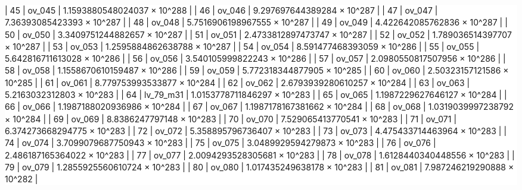 | 45 | ov_045 | 1.1593880548024037 × 10^288 |
| 46 | ov_046 | 9.297697644389284 × 10^287 |
| 47 | ov_047 | 7.36393085423393 × 10^287 |
| 48 | ov_048 | 5.7516906198967555 × 10^287 |
| 49 | ov_049 | 4.422642085762836 × 10^287 |
| 50 | ov_050 | 3.3409751244882657 × 10^287 |
| 51 | ov_051 | 2.4733812897473747 × 10^287 |
| 52 | ov_052 | 1.789036514397707 × 10^287 |
| 53 | ov_053 | 1.2595884862638788 × 10^287 |
| 54 | ov_054 | 8.591477468393059 × 10^286 |
| 55 | ov_055 | 5.642816711613028 × 10^286 |
| 56 | ov_056 | 3.540105999822243 × 10^286 |
| 57 | ov_057 | 2.0980550817507956 × 10^286 |
| 58 | ov_058 | 1.1558670610159487 × 10^286 |
| 59 | ov_059 | 5.772318344877905 × 10^285 |
| 60 | ov_060 | 2.50323157121586 × 10^285 |
| 61 | ov_061 | 8.779753993533877 × 10^284 |
| 62 | ov_062 | 2.6793939280610257 × 10^284 |
| 63 | ov_063 | 5.2163032312803 × 10^283 |
| 64 | lv_79_m31 | 1.0153778711846297 × 10^283 |
| 65 | ov_065 | 1.1987229627646127 × 10^284 |
| 66 | ov_066 | 1.1987188020936986 × 10^284 |
| 67 | ov_067 | 1.1987178167381662 × 10^284 |
| 68 | ov_068 | 1.0319039997238792 × 10^284 |
| 69 | ov_069 | 8.8386247797148 × 10^283 |
| 70 | ov_070 | 7.529065413770541 × 10^283 |
| 71 | ov_071 | 6.374273668294775 × 10^283 |
| 72 | ov_072 | 5.358895796736407 × 10^283 |
| 73 | ov_073 | 4.475433714463964 × 10^283 |
| 74 | ov_074 | 3.7099079687750943 × 10^283 |
| 75 | ov_075 | 3.0489929594279873 × 10^283 |
| 76 | ov_076 | 2.486187165364022 × 10^283 |
| 77 | ov_077 | 2.0094293528305681 × 10^283 |
| 78 | ov_078 | 1.6128440340448556 × 10^283 |
| 79 | ov_079 | 1.2855925560610724 × 10^283 |
| 80 | ov_080 | 1.017435249638178 × 10^283 |
| 81 | ov_081 | 7.987246219290888 × 10^282 |